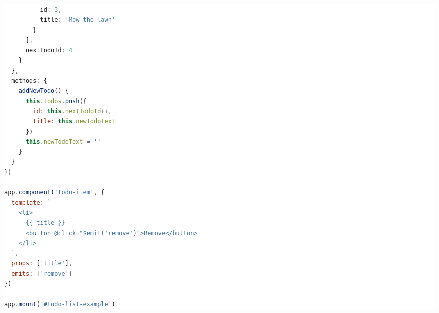 ```js
          id: 3,
          title: 'Mow the lawn'
        }
      ],
      nextTodoId: 4
    }
  },
  methods: {
    addNewTodo() {
      this.todos.push({
        id: this.nextTodoId++,
        title: this.newTodoText
      })
      this.newTodoText = ''
    }
  }
})

app.component('todo-item', {
  template: `
    <li>
      {{ title }}
      <button @click="$emit('remove')">Remove</button>
    </li>
  `,
  props: ['title'],
  emits: ['remove']
})

app.mount('#todo-list-example')
```

<common-codepen-snippet title="v-for with components" slug="abOaWpz" tab="js,result" :preview="false" />
